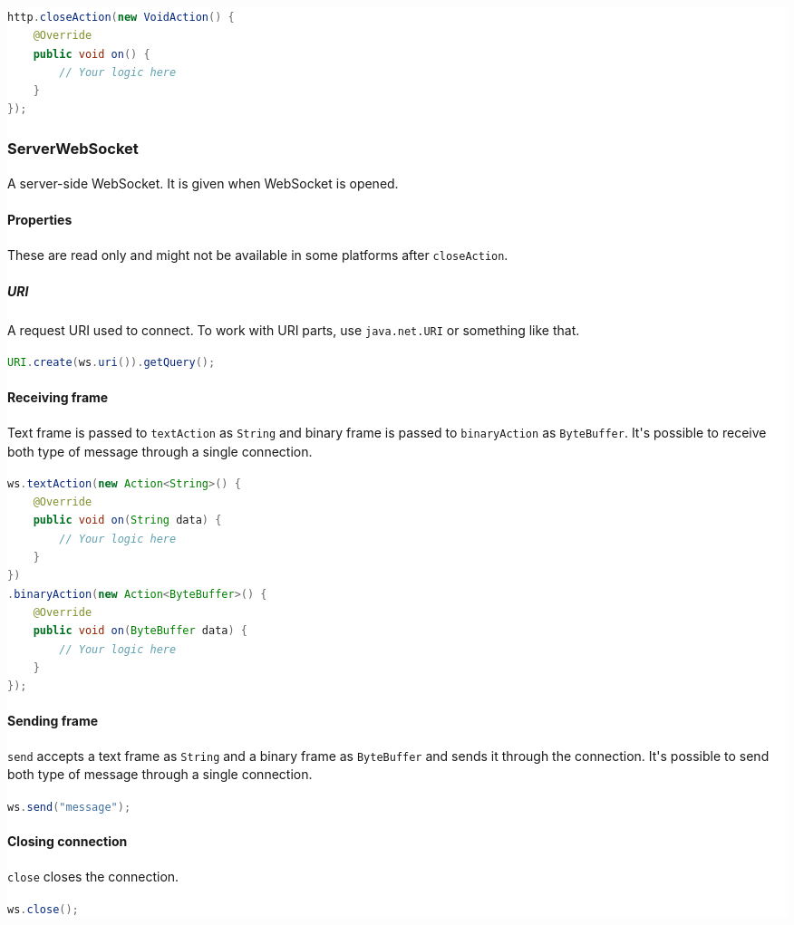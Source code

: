 ```java
http.closeAction(new VoidAction() {
    @Override
    public void on() {
        // Your logic here
    }
});
```

### ServerWebSocket
A server-side WebSocket. It is given when WebSocket is opened.

#### Properties
These are read only and might not be available in some platforms after `closeAction`.

##### URI
A request URI used to connect. To work with URI parts, use `java.net.URI` or something like that.

```java
URI.create(ws.uri()).getQuery();
```

#### Receiving frame
Text frame is passed to `textAction` as `String` and binary frame is passed to `binaryAction` as `ByteBuffer`. It's possible to receive both type of message through a single connection.

```java
ws.textAction(new Action<String>() {
    @Override
    public void on(String data) {
        // Your logic here
    }
})
.binaryAction(new Action<ByteBuffer>() {
    @Override
    public void on(ByteBuffer data) {
        // Your logic here
    }
});
```

#### Sending frame
`send` accepts a text frame as `String` and a binary frame as `ByteBuffer` and sends it through the connection. It's possible to send both type of message through a single connection.

```java
ws.send("message");
```

#### Closing connection
`close` closes the connection. 

```java
ws.close();
```
